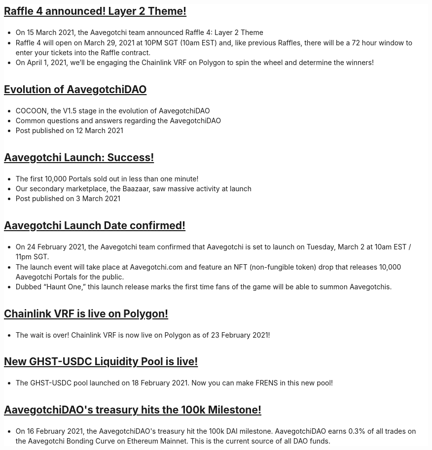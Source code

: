 ## [Raffle 4 announced! Layer 2 Theme!](https://aavegotchi.medium.com/layer2-lfg-raffle-4-details-announced-29ee1a61e9f9)
* On 15 March 2021, the Aavegotchi team announced Raffle 4: Layer 2 Theme
* Raffle 4 will open on March 29, 2021 at 10PM SGT (10am EST) and, like previous Raffles, there will be a 72 hour window to enter your tickets into the Raffle contract.
* On April 1, 2021, we’ll be engaging the Chainlink VRF on Polygon to spin the wheel and determine the winners!
<p></p>

## [Evolution of AavegotchiDAO](https://aavegotchi.medium.com/scaling-aavegotchidao-c7e589de0333)
* COCOON, the V1.5 stage in the evolution of AavegotchiDAO
* Common questions and answers regarding the AavegotchiDAO
* Post published on 12 March 2021
<p></p>

## [Aavegotchi Launch: Success!](https://aavegotchi.medium.com/aavegotchis-have-arrived-e0ab203e68b1)
* The first 10,000 Portals sold out in less than one minute!
* Our secondary marketplace, the Baazaar, saw massive activity at launch
* Post published on 3 March 2021
<p></p>

## [Aavegotchi Launch Date confirmed!](https://aavegotchi.medium.com/aavegotchi-confirms-march-2-launch-date-32cc95f59c33)
* On 24 February 2021, the Aavegotchi team confirmed that Aavegotchi is set to launch on Tuesday, March 2 at 10am EST / 11pm SGT.
* The launch event will take place at Aavegotchi.com and feature an NFT (non-fungible token) drop that releases 10,000 Aavegotchi Portals for the public.
* Dubbed “Haunt One,” this launch release marks the first time fans of the game will be able to summon Aavegotchis.
<p></p>

## [Chainlink VRF is live on Polygon!](https://aavegotchi.medium.com/chainlink-vrf-launches-on-polygon-enabling-provably-rare-aavegotchis-d03e36698795)
* The wait is over! Chainlink VRF is now live on Polygon as of 23 February 2021!
<p></p>

## [New GHST-USDC Liquidity Pool is live!](https://twitter.com/aavegotchi/status/1362423023656001537)
* The GHST-USDC pool launched on 18 February 2021. Now you can make FRENS in this new pool!
<p></p>

## [AavegotchiDAO's treasury hits the 100k Milestone!](https://twitter.com/aavegotchi/status/1361690024958300170)
* On 16 February 2021, the AavegotchiDAO's treasury hit the 100k DAI milestone. AavegotchiDAO earns 0.3% of all trades on the Aavegotchi Bonding Curve on Ethereum Mainnet. This is the current source of all DAO funds.
<p></p>
